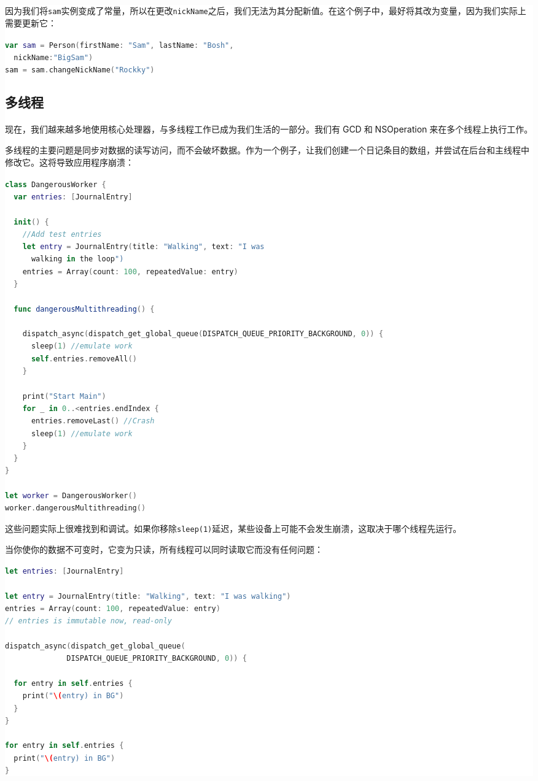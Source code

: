 因为我们将`sam`实例变成了常量，所以在更改`nickName`之后，我们无法为其分配新值。在这个例子中，最好将其改为变量，因为我们实际上需要更新它：

```swift
var sam = Person(firstName: "Sam", lastName: "Bosh", 
  nickName:"BigSam")
sam = sam.changeNickName("Rockky")
```

## 多线程

现在，我们越来越多地使用核心处理器，与多线程工作已成为我们生活的一部分。我们有 GCD 和 NSOperation 来在多个线程上执行工作。

多线程的主要问题是同步对数据的读写访问，而不会破坏数据。作为一个例子，让我们创建一个日记条目的数组，并尝试在后台和主线程中修改它。这将导致应用程序崩溃：

```swift
class DangerousWorker {
  var entries: [JournalEntry]

  init() {
    //Add test entries
    let entry = JournalEntry(title: "Walking", text: "I was 
      walking in the loop")
    entries = Array(count: 100, repeatedValue: entry)
  }

  func dangerousMultithreading() {

    dispatch_async(dispatch_get_global_queue(DISPATCH_QUEUE_PRIORITY_BACKGROUND, 0)) {
      sleep(1) //emulate work
      self.entries.removeAll()
    }

    print("Start Main")
    for _ in 0..<entries.endIndex {
      entries.removeLast() //Crash
      sleep(1) //emulate work
    }
  }
}

let worker = DangerousWorker()
worker.dangerousMultithreading()
```

这些问题实际上很难找到和调试。如果你移除`sleep(1)`延迟，某些设备上可能不会发生崩溃，这取决于哪个线程先运行。

当你使你的数据不可变时，它变为只读，所有线程可以同时读取它而没有任何问题：

```swift
let entries: [JournalEntry]

let entry = JournalEntry(title: "Walking", text: "I was walking")
entries = Array(count: 100, repeatedValue: entry)
// entries is immutable now, read-only

dispatch_async(dispatch_get_global_queue(
              DISPATCH_QUEUE_PRIORITY_BACKGROUND, 0)) {

  for entry in self.entries {
    print("\(entry) in BG")
  }
}

for entry in self.entries {
  print("\(entry) in BG")
}
```
